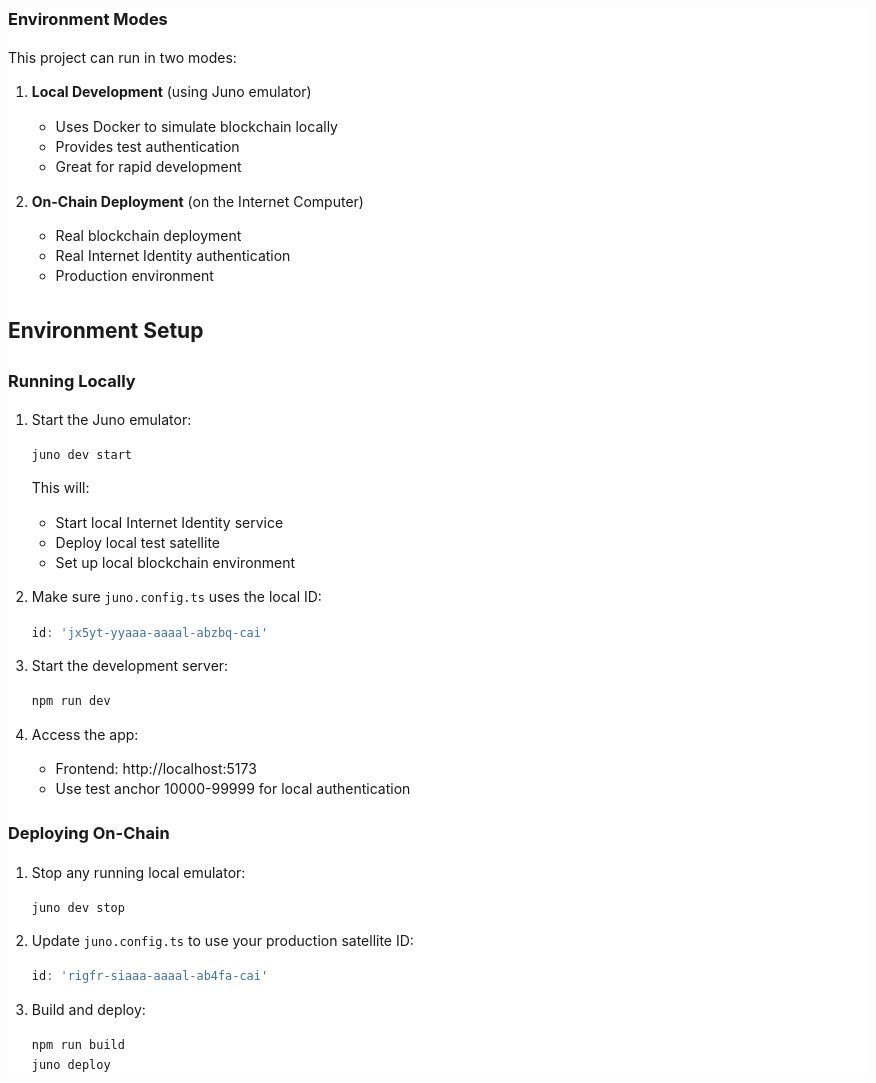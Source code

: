 ### Environment Modes

This project can run in two modes:
1. **Local Development** (using Juno emulator)
   - Uses Docker to simulate blockchain locally
   - Provides test authentication
   - Great for rapid development
   
2. **On-Chain Deployment** (on the Internet Computer)
   - Real blockchain deployment
   - Real Internet Identity authentication
   - Production environment

## Environment Setup

### Running Locally

1. Start the Juno emulator:
   ```bash
   juno dev start
   ```
   This will:
   - Start local Internet Identity service
   - Deploy local test satellite
   - Set up local blockchain environment

2. Make sure `juno.config.ts` uses the local ID:
   ```typescript
   id: 'jx5yt-yyaaa-aaaal-abzbq-cai'
   ```

3. Start the development server:
   ```bash
   npm run dev
   ```

4. Access the app:
   - Frontend: http://localhost:5173
   - Use test anchor 10000-99999 for local authentication

### Deploying On-Chain

1. Stop any running local emulator:
   ```bash
   juno dev stop
   ```

2. Update `juno.config.ts` to use your production satellite ID:
   ```typescript
   id: 'rigfr-siaaa-aaaal-ab4fa-cai'
   ```

3. Build and deploy:
   ```bash
   npm run build
   juno deploy
   ```
